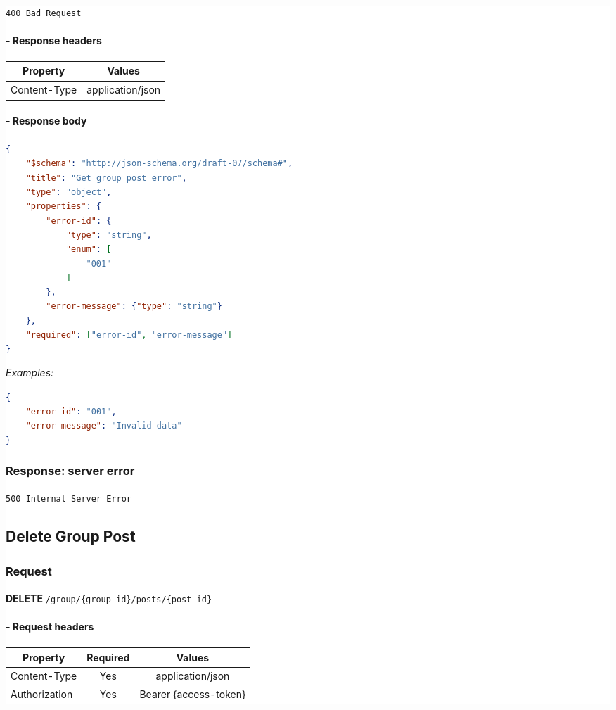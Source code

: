 `400 Bad Request`

#### - Response headers

| Property     | Values           |
|--------------|:----------------:|
| Content-Type | application/json |

#### - Response body

```json
{
    "$schema": "http://json-schema.org/draft-07/schema#",
    "title": "Get group post error",
    "type": "object",
    "properties": {
        "error-id": {
            "type": "string",
            "enum": [
                "001"
            ]
        },
        "error-message": {"type": "string"}
    },
    "required": ["error-id", "error-message"]
}
```

*Examples:*

```json
{
    "error-id": "001",
    "error-message": "Invalid data"
}
```

### Response: server error

`500 Internal Server Error`

## Delete Group Post

### Request

**DELETE** `/group/{group_id}/posts/{post_id}`

#### - Request headers

| Property      | Required | Values                |
|---------------|:--------:|:---------------------:|
| Content-Type  | Yes      | application/json      |
| Authorization | Yes      | Bearer {access-token} |
